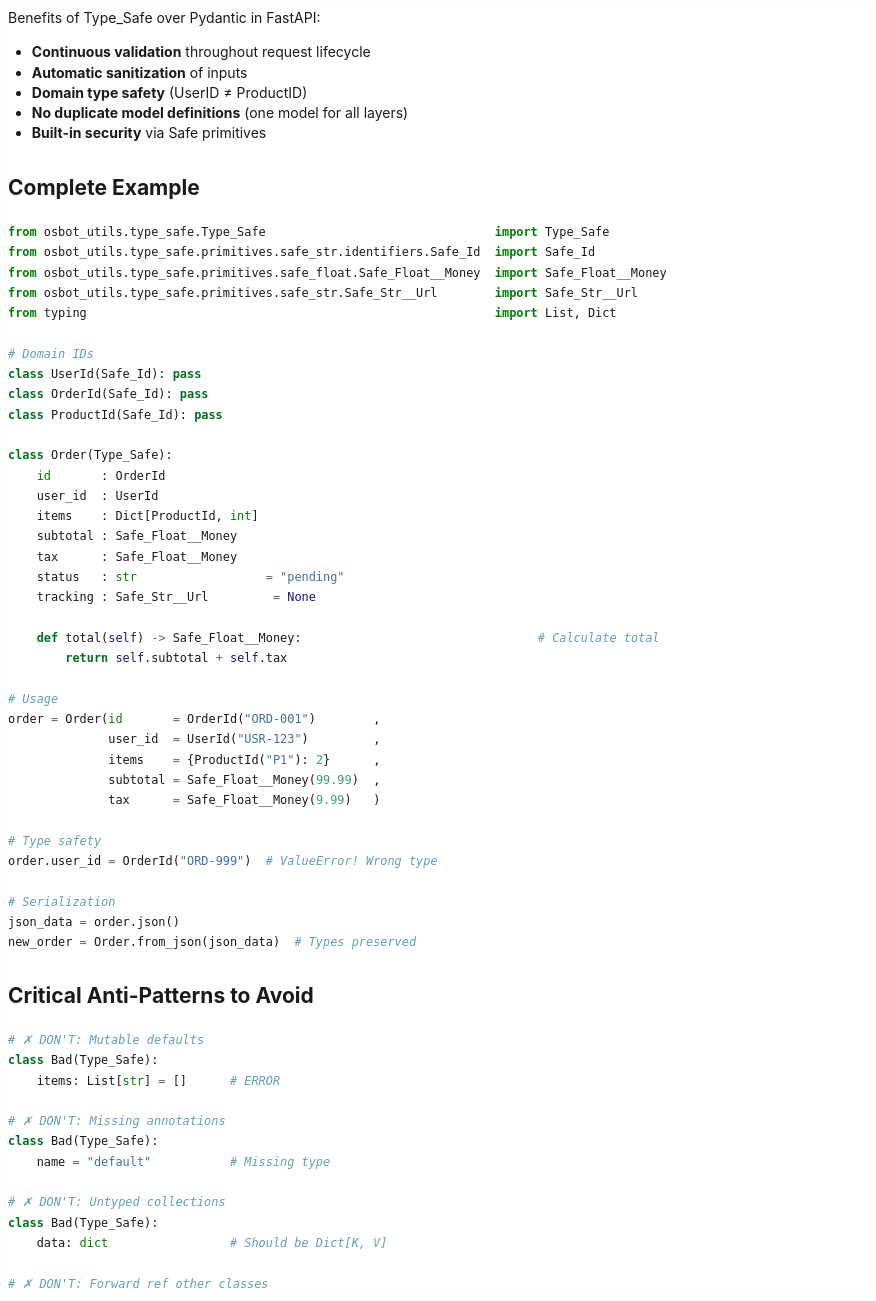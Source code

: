 Benefits of Type_Safe over Pydantic in FastAPI:
- **Continuous validation** throughout request lifecycle
- **Automatic sanitization** of inputs
- **Domain type safety** (UserID ≠ ProductID)
- **No duplicate model definitions** (one model for all layers)
- **Built-in security** via Safe primitives

## Complete Example

```python
from osbot_utils.type_safe.Type_Safe                                import Type_Safe
from osbot_utils.type_safe.primitives.safe_str.identifiers.Safe_Id  import Safe_Id
from osbot_utils.type_safe.primitives.safe_float.Safe_Float__Money  import Safe_Float__Money
from osbot_utils.type_safe.primitives.safe_str.Safe_Str__Url        import Safe_Str__Url
from typing                                                         import List, Dict

# Domain IDs
class UserId(Safe_Id): pass
class OrderId(Safe_Id): pass
class ProductId(Safe_Id): pass

class Order(Type_Safe):
    id       : OrderId
    user_id  : UserId
    items    : Dict[ProductId, int]
    subtotal : Safe_Float__Money
    tax      : Safe_Float__Money
    status   : str                  = "pending"
    tracking : Safe_Str__Url         = None
    
    def total(self) -> Safe_Float__Money:                                 # Calculate total
        return self.subtotal + self.tax

# Usage
order = Order(id       = OrderId("ORD-001")        ,
              user_id  = UserId("USR-123")         ,
              items    = {ProductId("P1"): 2}      ,
              subtotal = Safe_Float__Money(99.99)  ,
              tax      = Safe_Float__Money(9.99)   )

# Type safety
order.user_id = OrderId("ORD-999")  # ValueError! Wrong type

# Serialization
json_data = order.json()
new_order = Order.from_json(json_data)  # Types preserved
```

## Critical Anti-Patterns to Avoid

```python
# ✗ DON'T: Mutable defaults
class Bad(Type_Safe):
    items: List[str] = []      # ERROR

# ✗ DON'T: Missing annotations  
class Bad(Type_Safe):
    name = "default"           # Missing type

# ✗ DON'T: Untyped collections
class Bad(Type_Safe):
    data: dict                 # Should be Dict[K, V]

# ✗ DON'T: Forward ref other classes
```